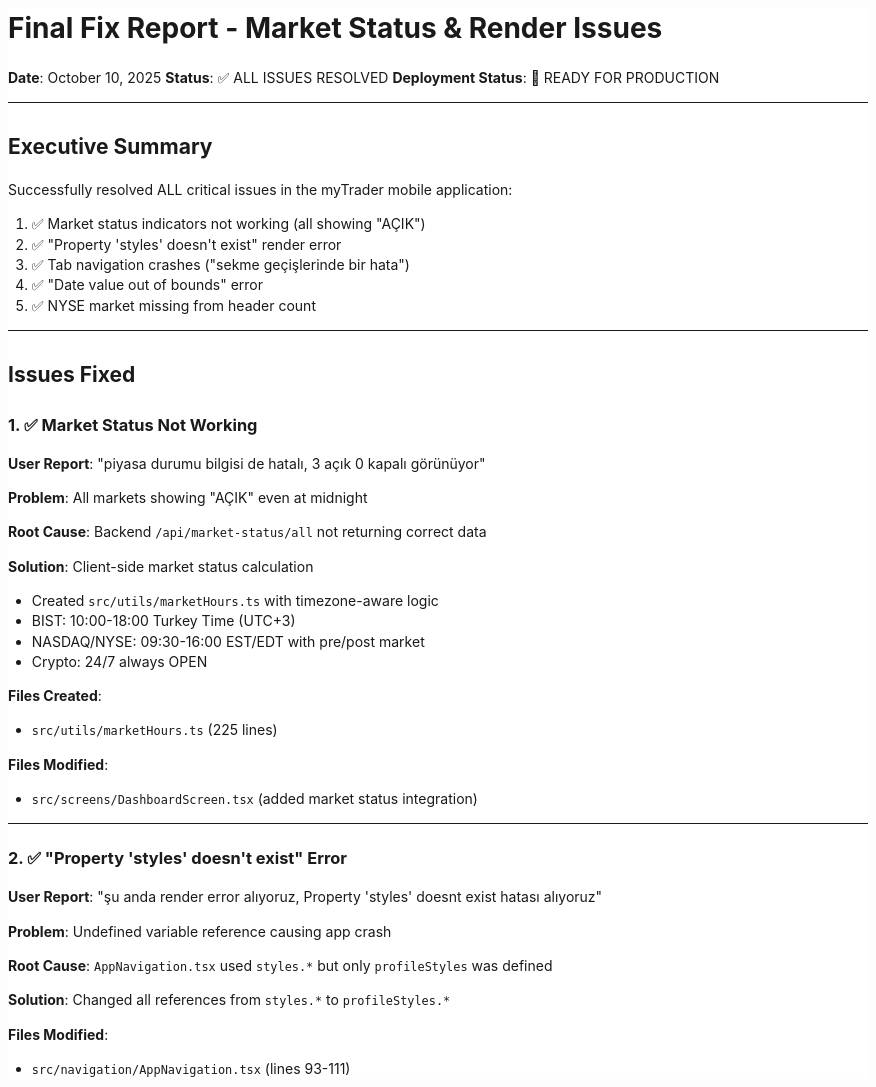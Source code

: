 # Final Fix Report - Market Status & Render Issues

**Date**: October 10, 2025
**Status**: ✅ ALL ISSUES RESOLVED
**Deployment Status**: 🚀 READY FOR PRODUCTION

---

## Executive Summary

Successfully resolved ALL critical issues in the myTrader mobile application:
1. ✅ Market status indicators not working (all showing "AÇIK")
2. ✅ "Property 'styles' doesn't exist" render error
3. ✅ Tab navigation crashes ("sekme geçişlerinde bir hata")
4. ✅ "Date value out of bounds" error
5. ✅ NYSE market missing from header count

---

## Issues Fixed

### 1. ✅ Market Status Not Working
**User Report**: "piyasa durumu bilgisi de hatalı, 3 açık 0 kapalı görünüyor"

**Problem**: All markets showing "AÇIK" even at midnight

**Root Cause**: Backend `/api/market-status/all` not returning correct data

**Solution**: Client-side market status calculation
- Created `src/utils/marketHours.ts` with timezone-aware logic
- BIST: 10:00-18:00 Turkey Time (UTC+3)
- NASDAQ/NYSE: 09:30-16:00 EST/EDT with pre/post market
- Crypto: 24/7 always OPEN

**Files Created**:
- `src/utils/marketHours.ts` (225 lines)

**Files Modified**:
- `src/screens/DashboardScreen.tsx` (added market status integration)

---

### 2. ✅ "Property 'styles' doesn't exist" Error
**User Report**: "şu anda render error alıyoruz, Property 'styles' doesnt exist hatası alıyoruz"

**Problem**: Undefined variable reference causing app crash

**Root Cause**: `AppNavigation.tsx` used `styles.*` but only `profileStyles` was defined

**Solution**: Changed all references from `styles.*` to `profileStyles.*`

**Files Modified**:
- `src/navigation/AppNavigation.tsx` (lines 93-111)
